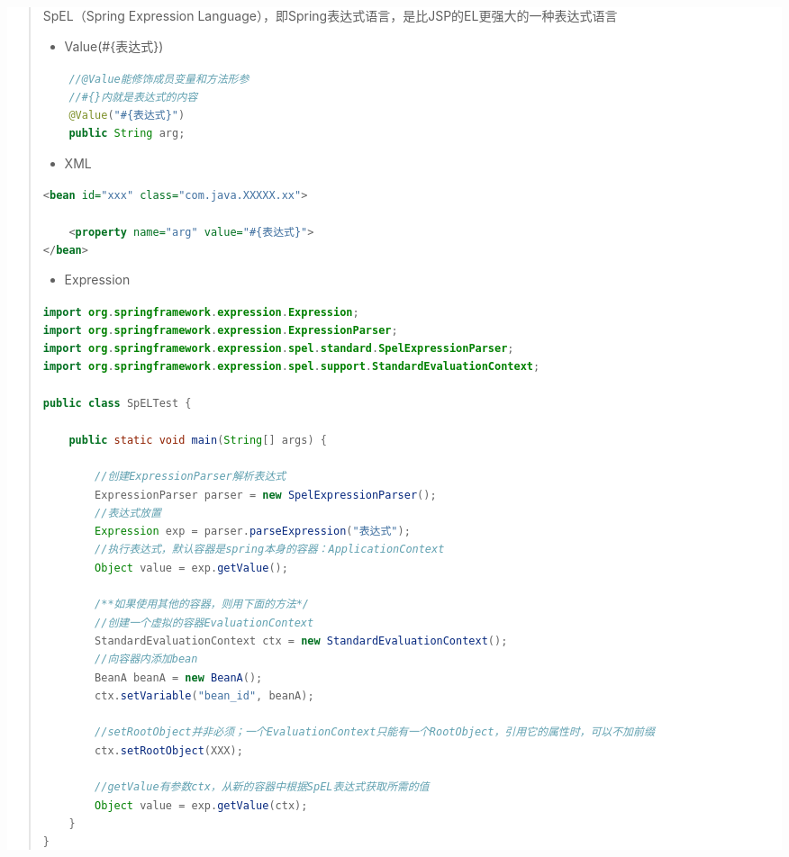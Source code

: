 > SpEL（Spring Expression Language），即Spring表达式语言，是比JSP的EL更强大的一种表达式语言
> + Value(#{表达式})
>
> ```java
>     //@Value能修饰成员变量和方法形参
>     //#{}内就是表达式的内容
>     @Value("#{表达式}")
>     public String arg;
> ```
>
> + XML 
>
> ```xml
> <bean id="xxx" class="com.java.XXXXX.xx">
>     
>     <property name="arg" value="#{表达式}">
> </bean>
> ```
>
> + Expression
>
> ```java
> import org.springframework.expression.Expression;
> import org.springframework.expression.ExpressionParser;
> import org.springframework.expression.spel.standard.SpelExpressionParser;
> import org.springframework.expression.spel.support.StandardEvaluationContext;
>  
> public class SpELTest {
>  
>     public static void main(String[] args) {
>  
>         //创建ExpressionParser解析表达式
>         ExpressionParser parser = new SpelExpressionParser();
>         //表达式放置
>         Expression exp = parser.parseExpression("表达式");
>         //执行表达式，默认容器是spring本身的容器：ApplicationContext
>         Object value = exp.getValue();
>         
>         /**如果使用其他的容器，则用下面的方法*/
>         //创建一个虚拟的容器EvaluationContext
>         StandardEvaluationContext ctx = new StandardEvaluationContext();
>         //向容器内添加bean
>         BeanA beanA = new BeanA();
>         ctx.setVariable("bean_id", beanA);
>         
>         //setRootObject并非必须；一个EvaluationContext只能有一个RootObject，引用它的属性时，可以不加前缀
>         ctx.setRootObject(XXX);
>         
>         //getValue有参数ctx，从新的容器中根据SpEL表达式获取所需的值
>         Object value = exp.getValue(ctx);
>     }
> }
> ```
